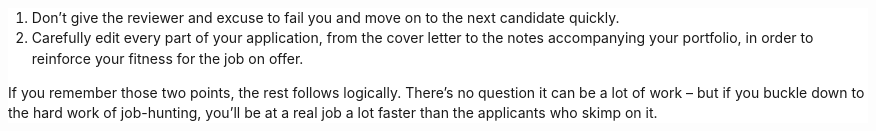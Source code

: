   1. Don’t give the reviewer and excuse to fail you and move on to the next candidate quickly. 
  2. Carefully edit every part of your application, from the cover letter to the notes accompanying your portfolio, in order to reinforce your fitness for the job on offer. 

If you remember those two points, the rest follows logically. There’s no question it can be a lot of work – but if you buckle down to the hard work of job-hunting, you’ll be  at a real job a lot faster than the applicants who skimp on it. 

  


  


  


